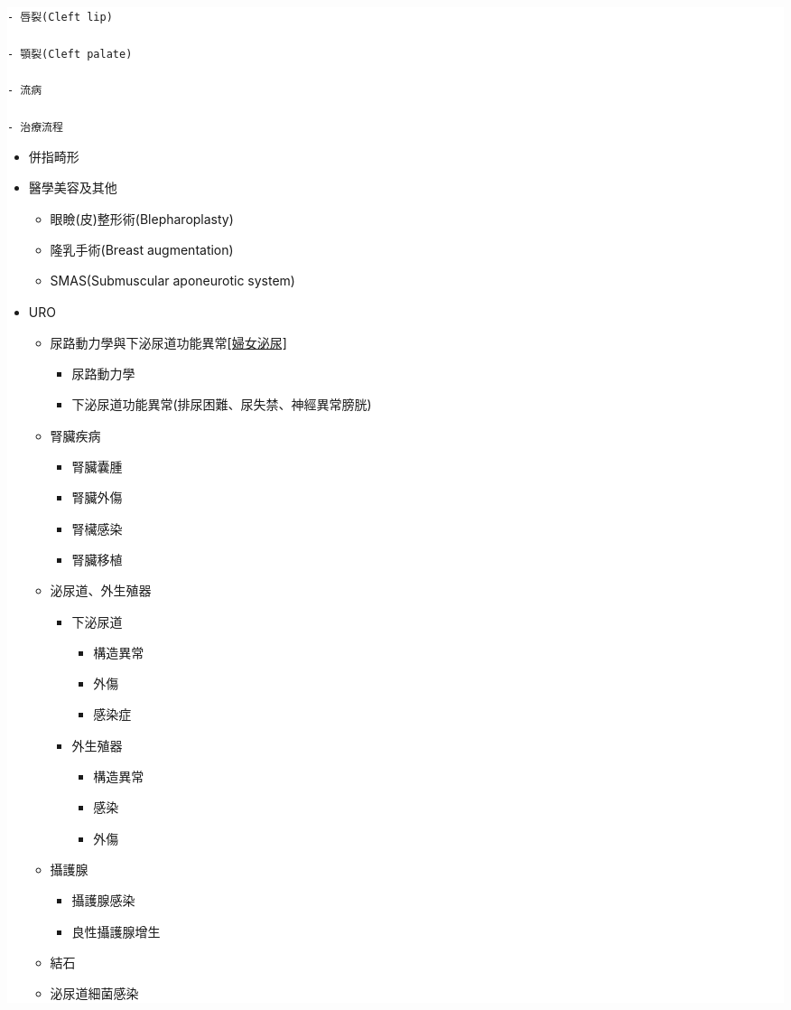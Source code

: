     - 唇裂(Cleft lip)

    - 顎裂(Cleft palate)

    - 流病

    - 治療流程

  - 併指畸形

  - 醫學美容及其他

    - 眼瞼(皮)整形術(Blepharoplasty)

    - 隆乳手術(Breast augmentation)

    - SMAS(Submuscular aponeurotic system)

- URO

  - 尿路動力學與下泌尿道功能異常[\[婦女泌尿\]](onenote:#婦產科&section-id={3DCF7DF0-1434-4FA1-852D-65472B53D59C}&page-id={D4B35E00-9F38-455C-924A-B265D4DDA7FB}&object-id={2AC38184-D25A-4B53-8ACC-4F27F2060547}&13&base-path=https://d.docs.live.net/56ce32fba64785ca/文件/國考中文醫學知識網站架設計畫/新的節%201.one)

    - 尿路動力學

    - 下泌尿道功能異常(排尿困難、尿失禁、神經異常膀胱)

  - 腎臟疾病

    - 腎臟囊腫

    - 腎臟外傷

    - 腎欌感染

    - 腎臟移植

  - 泌尿道、外生殖器

    - 下泌尿道

      - 構造異常

      - 外傷

      - 感染症

    - 外生殖器

      - 構造異常

      - 感染

      - 外傷

  - 攝護腺

    - 攝護腺感染

    - 良性攝護腺增生

  - 結石

  - 泌尿道細菌感染
